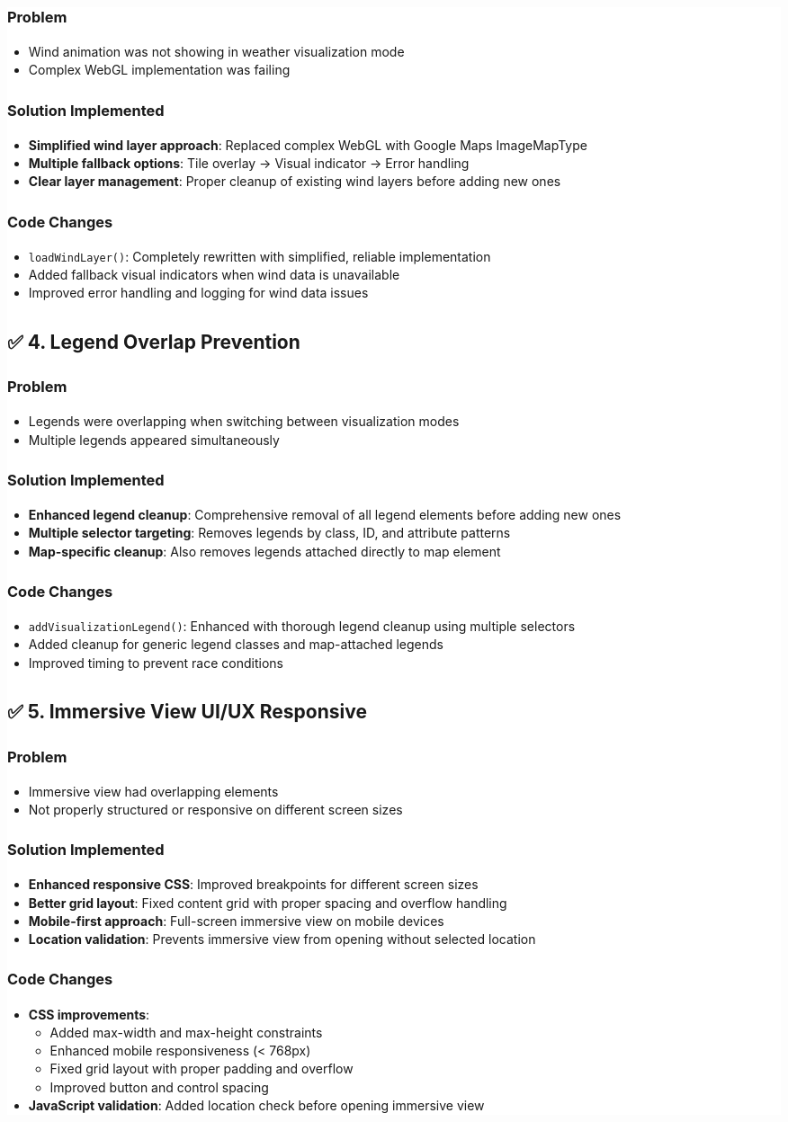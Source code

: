 ### Problem
- Wind animation was not showing in weather visualization mode
- Complex WebGL implementation was failing

### Solution Implemented
- **Simplified wind layer approach**: Replaced complex WebGL with Google Maps ImageMapType
- **Multiple fallback options**: Tile overlay → Visual indicator → Error handling
- **Clear layer management**: Proper cleanup of existing wind layers before adding new ones

### Code Changes
- `loadWindLayer()`: Completely rewritten with simplified, reliable implementation
- Added fallback visual indicators when wind data is unavailable
- Improved error handling and logging for wind data issues

## ✅ 4. Legend Overlap Prevention

### Problem
- Legends were overlapping when switching between visualization modes
- Multiple legends appeared simultaneously

### Solution Implemented
- **Enhanced legend cleanup**: Comprehensive removal of all legend elements before adding new ones
- **Multiple selector targeting**: Removes legends by class, ID, and attribute patterns
- **Map-specific cleanup**: Also removes legends attached directly to map element

### Code Changes
- `addVisualizationLegend()`: Enhanced with thorough legend cleanup using multiple selectors
- Added cleanup for generic legend classes and map-attached legends
- Improved timing to prevent race conditions

## ✅ 5. Immersive View UI/UX Responsive

### Problem
- Immersive view had overlapping elements
- Not properly structured or responsive on different screen sizes

### Solution Implemented
- **Enhanced responsive CSS**: Improved breakpoints for different screen sizes
- **Better grid layout**: Fixed content grid with proper spacing and overflow handling
- **Mobile-first approach**: Full-screen immersive view on mobile devices
- **Location validation**: Prevents immersive view from opening without selected location

### Code Changes
- **CSS improvements**:
  - Added max-width and max-height constraints
  - Enhanced mobile responsiveness (< 768px)
  - Fixed grid layout with proper padding and overflow
  - Improved button and control spacing
- **JavaScript validation**: Added location check before opening immersive view
